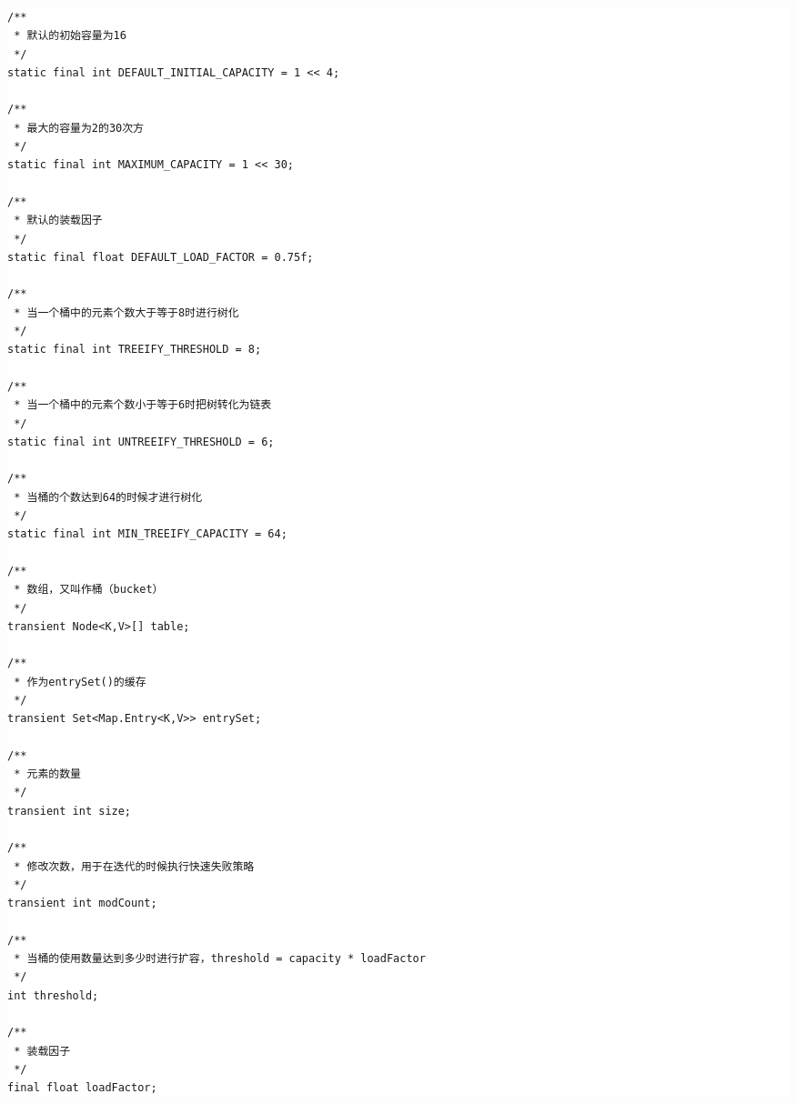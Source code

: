 ```
/**
 * 默认的初始容量为16
 */
static final int DEFAULT_INITIAL_CAPACITY = 1 << 4;

/**
 * 最大的容量为2的30次方
 */
static final int MAXIMUM_CAPACITY = 1 << 30;

/**
 * 默认的装载因子
 */
static final float DEFAULT_LOAD_FACTOR = 0.75f;

/**
 * 当一个桶中的元素个数大于等于8时进行树化
 */
static final int TREEIFY_THRESHOLD = 8;

/**
 * 当一个桶中的元素个数小于等于6时把树转化为链表
 */
static final int UNTREEIFY_THRESHOLD = 6;

/**
 * 当桶的个数达到64的时候才进行树化
 */
static final int MIN_TREEIFY_CAPACITY = 64;

/**
 * 数组，又叫作桶（bucket）
 */
transient Node<K,V>[] table;

/**
 * 作为entrySet()的缓存
 */
transient Set<Map.Entry<K,V>> entrySet;

/**
 * 元素的数量
 */
transient int size;

/**
 * 修改次数，用于在迭代的时候执行快速失败策略
 */
transient int modCount;

/**
 * 当桶的使用数量达到多少时进行扩容，threshold = capacity * loadFactor
 */
int threshold;

/**
 * 装载因子
 */
final float loadFactor;
```
